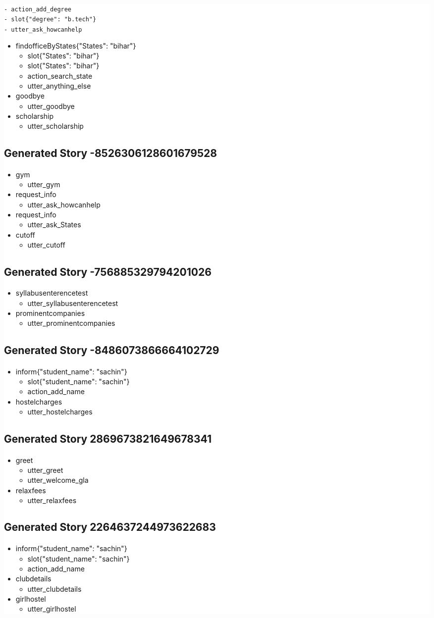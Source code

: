     - action_add_degree
    - slot{"degree": "b.tech"}
    - utter_ask_howcanhelp
* findofficeByStates{"States": "bihar"}
    - slot{"States": "bihar"}
    - slot{"States": "bihar"}
    - action_search_state
    - utter_anything_else
* goodbye
    - utter_goodbye
* scholarship
    - utter_scholarship

## Generated Story -8526306128601679528
* gym
    - utter_gym
* request_info
    - utter_ask_howcanhelp
* request_info
    - utter_ask_States
* cutoff
    - utter_cutoff

## Generated Story -756885329794201026
* syllabusenterencetest
    - utter_syllabusenterencetest
* prominentcompanies
    - utter_prominentcompanies

## Generated Story -8486073866664102729
* inform{"student_name": "sachin"}
    - slot{"student_name": "sachin"}
    - action_add_name
* hostelcharges
    - utter_hostelcharges

## Generated Story 2869673821649678341
* greet
    - utter_greet
    - utter_welcome_gla
* relaxfees
    - utter_relaxfees

## Generated Story 2264637244973622683
* inform{"student_name": "sachin"}
    - slot{"student_name": "sachin"}
    - action_add_name
* clubdetails
    - utter_clubdetails
* girlhostel
    - utter_girlhostel
